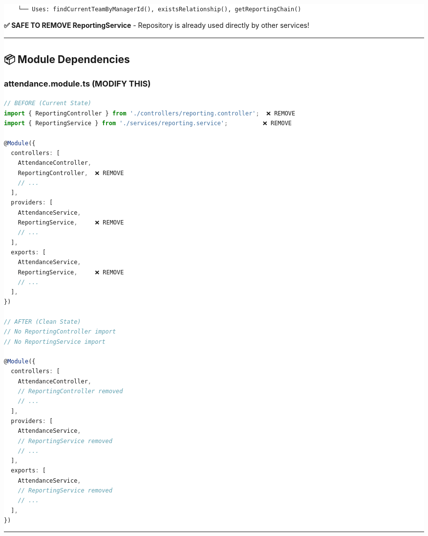 ```
    └── Uses: findCurrentTeamByManagerId(), existsRelationship(), getReportingChain()
```

**✅ SAFE TO REMOVE ReportingService** - Repository is already used directly by other services!

---

## 📦 Module Dependencies

### attendance.module.ts (MODIFY THIS)

```typescript
// BEFORE (Current State)
import { ReportingController } from './controllers/reporting.controller';  ❌ REMOVE
import { ReportingService } from './services/reporting.service';          ❌ REMOVE

@Module({
  controllers: [
    AttendanceController,
    ReportingController,  ❌ REMOVE
    // ...
  ],
  providers: [
    AttendanceService,
    ReportingService,     ❌ REMOVE
    // ...
  ],
  exports: [
    AttendanceService,
    ReportingService,     ❌ REMOVE
    // ...
  ],
})

// AFTER (Clean State)
// No ReportingController import
// No ReportingService import

@Module({
  controllers: [
    AttendanceController,
    // ReportingController removed
    // ...
  ],
  providers: [
    AttendanceService,
    // ReportingService removed
    // ...
  ],
  exports: [
    AttendanceService,
    // ReportingService removed
    // ...
  ],
})
```

---